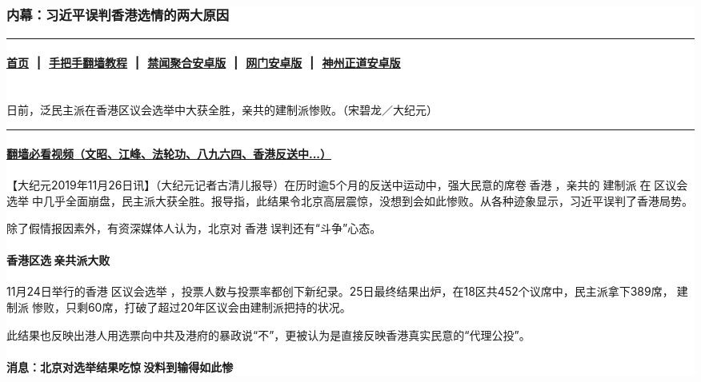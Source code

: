 ### 内幕：习近平误判香港选情的两大原因
------------------------

#### [首页](https://github.com/gfw-breaker/banned-news/blob/master/README.md) &nbsp;&nbsp;|&nbsp;&nbsp; [手把手翻墙教程](https://github.com/gfw-breaker/guides/wiki) &nbsp;&nbsp;|&nbsp;&nbsp; [禁闻聚合安卓版](https://github.com/gfw-breaker/bn-android) &nbsp;&nbsp;|&nbsp;&nbsp; [网门安卓版](https://github.com/oGate2/oGate) &nbsp;&nbsp;|&nbsp;&nbsp; [神州正道安卓版](https://github.com/SzzdOgate/update) 



<div><img alt="" class="aligncenter wp-post-image" src="http://i.epochtimes.com/assets/uploads/2019/11/1911242036112188-600x400-2.jpg"/>
<div class="red16 caption">
 日前，泛民主派在香港区议会选举中大获全胜，亲共的建制派惨败。（宋碧龙／大纪元）
</div>
</div><hr/>

#### [翻墙必看视频（文昭、江峰、法轮功、八九六四、香港反送中...）](https://github.com/gfw-breaker/banned-news/blob/master/pages/links.md)

<div><p>
 【大纪元2019年11月26日讯】（大纪元记者古清儿报导）在历时逾5个月的反送中运动中，强大民意的席卷
 <ok href="http://www.epochtimes.com/gb/tag/%E9%A6%99%E6%B8%AF.html">
  香港
 </ok>
 ，亲共的
 <ok href="http://www.epochtimes.com/gb/tag/%E5%BB%BA%E5%88%B6%E6%B4%BE.html">
  建制派
 </ok>
 在
 <ok href="http://www.epochtimes.com/gb/tag/%E5%8C%BA%E8%AE%AE%E4%BC%9A%E9%80%89%E4%B8%BE.html">
  区议会选举
 </ok>
 中几乎全面崩盘，民主派大获全胜。报导指，此结果令北京高层震惊，没想到会如此惨败。从各种迹象显示，习近平误判了香港局势。
</p>
<p>
 除了假情报因素外，有资深媒体人认为，北京对
 <ok href="http://www.epochtimes.com/gb/tag/%E9%A6%99%E6%B8%AF.html">
  香港
 </ok>
 误判还有“斗争”心态。
</p>
<h4>
 香港区选 亲共派大败
</h4>
<p>
 11月24日举行的香港
 <ok href="http://www.epochtimes.com/gb/tag/%E5%8C%BA%E8%AE%AE%E4%BC%9A%E9%80%89%E4%B8%BE.html">
  区议会选举
 </ok>
 ，投票人数与投票率都创下新纪录。25日最终结果出炉，在18区共452个议席中，民主派拿下389席，
 <ok href="http://www.epochtimes.com/gb/tag/%E5%BB%BA%E5%88%B6%E6%B4%BE.html">
  建制派
 </ok>
 惨败，只剩60席，打破了超过20年区议会由建制派把持的状况。
</p>
<p>
 此结果也反映出港人用选票向中共及港府的暴政说“不”，更被认为是直接反映香港真实民意的“代理公投”。
</p>
<h4>
 消息：北京对选举结果吃惊 没料到输得如此惨
</h4>